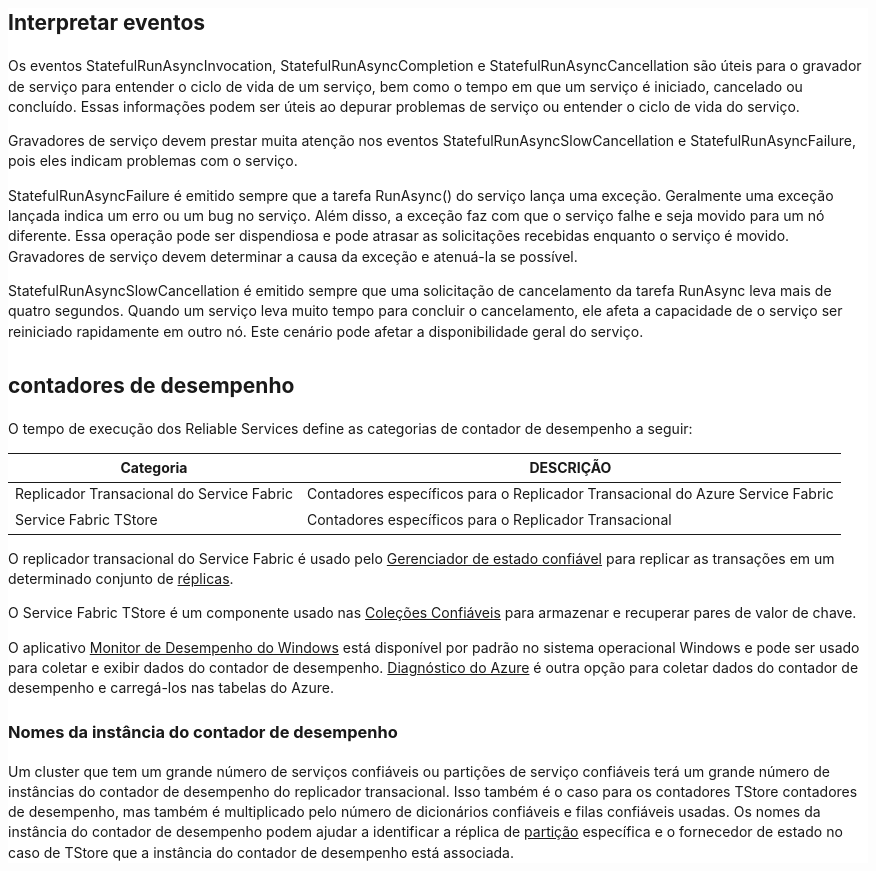 ## <a name="interpret-events"></a>Interpretar eventos
Os eventos StatefulRunAsyncInvocation, StatefulRunAsyncCompletion e StatefulRunAsyncCancellation são úteis para o gravador de serviço para entender o ciclo de vida de um serviço, bem como o tempo em que um serviço é iniciado, cancelado ou concluído. Essas informações podem ser úteis ao depurar problemas de serviço ou entender o ciclo de vida do serviço.

Gravadores de serviço devem prestar muita atenção nos eventos StatefulRunAsyncSlowCancellation e StatefulRunAsyncFailure, pois eles indicam problemas com o serviço.

StatefulRunAsyncFailure é emitido sempre que a tarefa RunAsync() do serviço lança uma exceção. Geralmente uma exceção lançada indica um erro ou um bug no serviço. Além disso, a exceção faz com que o serviço falhe e seja movido para um nó diferente. Essa operação pode ser dispendiosa e pode atrasar as solicitações recebidas enquanto o serviço é movido. Gravadores de serviço devem determinar a causa da exceção e atenuá-la se possível.

StatefulRunAsyncSlowCancellation é emitido sempre que uma solicitação de cancelamento da tarefa RunAsync leva mais de quatro segundos. Quando um serviço leva muito tempo para concluir o cancelamento, ele afeta a capacidade de o serviço ser reiniciado rapidamente em outro nó. Este cenário pode afetar a disponibilidade geral do serviço.

## <a name="performance-counters"></a>contadores de desempenho
O tempo de execução dos Reliable Services define as categorias de contador de desempenho a seguir:

| Categoria | DESCRIÇÃO |
| --- | --- |
| Replicador Transacional do Service Fabric |Contadores específicos para o Replicador Transacional do Azure Service Fabric |
| Service Fabric TStore |Contadores específicos para o Replicador Transacional |

O replicador transacional do Service Fabric é usado pelo [Gerenciador de estado confiável](service-fabric-reliable-services-reliable-collections-internals.md) para replicar as transações em um determinado conjunto de [réplicas](service-fabric-concepts-replica-lifecycle.md).

O Service Fabric TStore é um componente usado nas [Coleções Confiáveis](service-fabric-reliable-services-reliable-collections-internals.md) para armazenar e recuperar pares de valor de chave.

O aplicativo [Monitor de Desempenho do Windows](https://technet.microsoft.com/library/cc749249.aspx) está disponível por padrão no sistema operacional Windows e pode ser usado para coletar e exibir dados do contador de desempenho. [Diagnóstico do Azure](../cloud-services/cloud-services-dotnet-diagnostics.md) é outra opção para coletar dados do contador de desempenho e carregá-los nas tabelas do Azure.

### <a name="performance-counter-instance-names"></a>Nomes da instância do contador de desempenho
Um cluster que tem um grande número de serviços confiáveis ou partições de serviço confiáveis terá um grande número de instâncias do contador de desempenho do replicador transacional. Isso também é o caso para os contadores TStore contadores de desempenho, mas também é multiplicado pelo número de dicionários confiáveis e filas confiáveis usadas. Os nomes da instância do contador de desempenho podem ajudar a identificar a réplica de [partição](service-fabric-concepts-partitioning.md) específica e o fornecedor de estado no caso de TStore que a instância do contador de desempenho está associada.
